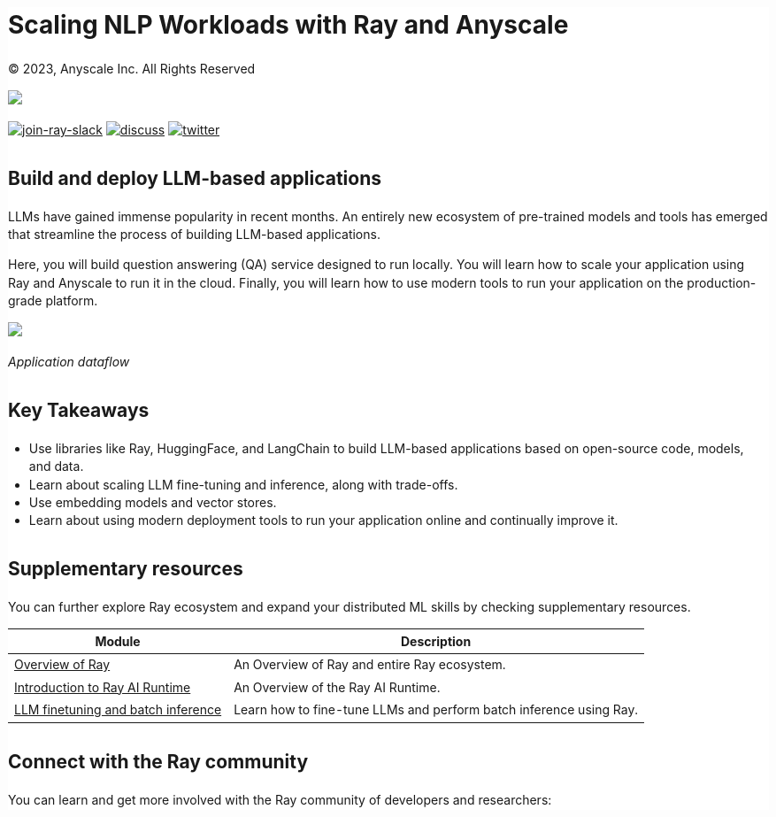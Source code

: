# Scaling NLP Workloads with Ray and Anyscale

© 2023, Anyscale Inc. All Rights Reserved

<img src="https://technical-training-assets.s3.us-west-2.amazonaws.com/events/LLMs-Prod-event.png" width="60%" loading="lazy">

<a href="https://forms.gle/9TSdDYUgxYs8SA9e8"><img src="https://img.shields.io/badge/Ray-Join%20Slack-blue" alt="join-ray-slack"></a>
<a href="https://discuss.ray.io/"><img src="https://img.shields.io/badge/Discuss-Ask%20Questions-blue" alt="discuss"></a>
<a href="https://twitter.com/raydistributed"><img src="https://img.shields.io/twitter/follow/raydistributed?label=Follow" alt="twitter"></a>

## Build and deploy LLM-based applications

LLMs have gained immense popularity in recent months. An entirely new ecosystem of pre-trained models and tools has emerged that streamline the process of building LLM-based applications.

Here, you will build question answering (QA) service designed to run locally. You will learn how to scale your application using Ray and Anyscale to run it in the cloud. Finally, you will learn how to use modern tools to run your application on the production-grade platform.


<img src="https://technical-training-assets.s3.us-west-2.amazonaws.com/LLMs/QA_App.png" width="60%" loading="lazy">

*Application dataflow*

## Key Takeaways

* Use libraries like Ray, HuggingFace, and LangChain to build LLM-based applications based on open-source code, models, and data.
* Learn about scaling LLM fine-tuning and inference, along with trade-offs.
* Use embedding models and vector stores.
* Learn about using modern deployment tools to run your application online and continually improve it.

## Supplementary resources

You can further explore Ray ecosystem and expand your distributed ML skills by checking supplementary resources.

| Module                                                                                                                                                                                                         | Description                                                                                    |
|----------------------------------------------------------------------------------------------------------------------------------------------------------------------------------------------------------------|------------------------------------------------------------------------------------------------|
| [Overview of Ray](https://github.com/ray-project/llms-in-prod-workshop-2023/blob/main/Supplementary_resources/Introductory_modules/Overview_of_Ray.ipynb)                                                      | An Overview of Ray and entire Ray ecosystem.                                                   |
| [Introduction to Ray AI Runtime](https://github.com/ray-project/llms-in-prod-workshop-2023/blob/main/Supplementary_resources/Introductory_modules/Introduction_to_Ray_AI_Runtime.ipynb)                        | An Overview of the Ray AI Runtime.                                                             |
| [LLM finetuning and batch inference](https://github.com/ray-project/llms-in-prod-workshop-2023/blob/main/Supplementary_resources/LLM_finetuning_and_batch_inference/LLM_finetuning_and_batch_inference.ipynb)  | Learn how to fine-tune LLMs and perform batch inference using Ray.                             |

## Connect with the Ray community

You can learn and get more involved with the Ray community of developers and researchers:
